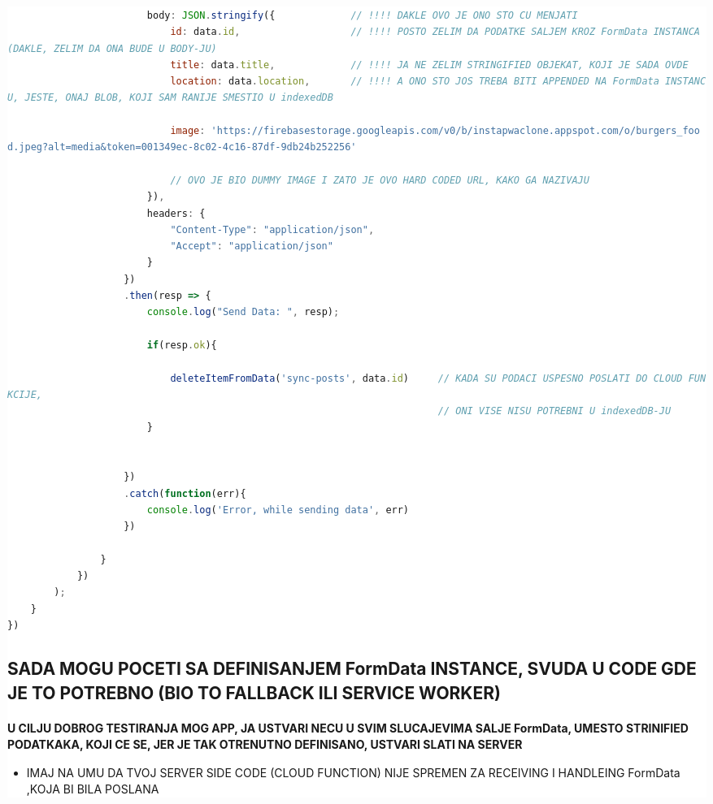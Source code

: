 ```javascript
                        body: JSON.stringify({             // !!!! DAKLE OVO JE ONO STO CU MENJATI
                            id: data.id,                   // !!!! POSTO ZELIM DA PODATKE SALJEM KROZ FormData INSTANCA (DAKLE, ZELIM DA ONA BUDE U BODY-JU)
                            title: data.title,             // !!!! JA NE ZELIM STRINGIFIED OBJEKAT, KOJI JE SADA OVDE
                            location: data.location,       // !!!! A ONO STO JOS TREBA BITI APPENDED NA FormData INSTANCU, JESTE, ONAJ BLOB, KOJI SAM RANIJE SMESTIO U indexedDB

                            image: 'https://firebasestorage.googleapis.com/v0/b/instapwaclone.appspot.com/o/burgers_food.jpeg?alt=media&token=001349ec-8c02-4c16-87df-9db24b252256'

                            // OVO JE BIO DUMMY IMAGE I ZATO JE OVO HARD CODED URL, KAKO GA NAZIVAJU
                        }),
                        headers: {
                            "Content-Type": "application/json",
                            "Accept": "application/json"
                        }
                    })
                    .then(resp => {
                        console.log("Send Data: ", resp);

                        if(resp.ok){

                            deleteItemFromData('sync-posts', data.id)     // KADA SU PODACI USPESNO POSLATI DO CLOUD FUNKCIJE,
                                                                          // ONI VISE NISU POTREBNI U indexedDB-JU
                        }


                    })
                    .catch(function(err){
                        console.log('Error, while sending data', err)
                    })

                }
            })
        );
    }
})
```

## SADA MOGU POCETI SA DEFINISANJEM FormData INSTANCE, SVUDA U CODE GDE JE TO POTREBNO (BIO TO FALLBACK ILI SERVICE WORKER)

**U CILJU DOBROG TESTIRANJA MOG APP, JA USTVARI NECU U SVIM SLUCAJEVIMA SALJE FormData, UMESTO STRINIFIED PODATKAKA, KOJI CE SE, JER JE TAK OTRENUTNO DEFINISANO, USTVARI SLATI NA SERVER**

- IMAJ NA UMU DA TVOJ SERVER SIDE CODE (CLOUD FUNCTION) NIJE SPREMEN ZA RECEIVING I HANDLEING FormData ,KOJA BI BILA POSLANA
